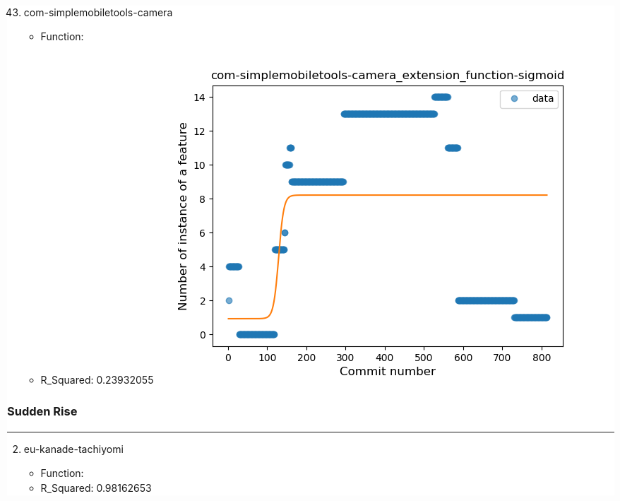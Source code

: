 43. com-simplemobiletools-camera

	*  Function: ![equation](http://latex.codecogs.com/svg.latex?%5Cfrac%7B7.289424%7D%7B1%20&plus;%20%5Cepsilon%5E%28-0.152236%28x%20-129.116274%29%29%7D%20&plus;%200.932357)
	* R_Squared: 0.23932055
 ![com-simplemobiletools-cameraextension_function](../plots/com-simplemobiletools-camera_extension_function_T7.png)

### <a name="T4">Sudden Rise</a> 
 ----

2. eu-kanade-tachiyomi

	*  Function: ![equation](http://latex.codecogs.com/svg.latex?-4959.09165x%5E%7B1.0009%7D%20&plus;%20-83.558228)
	* R_Squared: 0.98162653